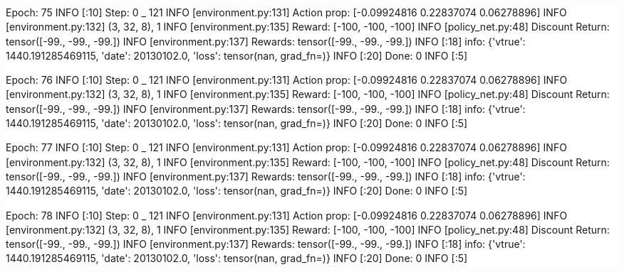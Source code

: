 
Epoch: 75
INFO     [<ipython-input-3-be61abc69532>:10] 
	Step: 0 _ 121
INFO     [environment.py:131] Action prop: [-0.09924816  0.22837074  0.06278896]
INFO     [environment.py:132] (3, 32, 8), 1
INFO     [environment.py:135] Reward: [-100, -100, -100]
INFO     [policy_net.py:48] Discount Return: tensor([-99., -99., -99.])
INFO     [environment.py:137] Rewards: tensor([-99., -99., -99.])
INFO     [<ipython-input-3-be61abc69532>:18] info: {'vtrue': 1440.191285469115, 'date': 20130102.0, 'loss': tensor(nan, grad_fn=<MulBackward0>)}
INFO     [<ipython-input-3-be61abc69532>:20] Done: 0
INFO     [<ipython-input-3-be61abc69532>:5] 


Epoch: 76
INFO     [<ipython-input-3-be61abc69532>:10] 
	Step: 0 _ 121
INFO     [environment.py:131] Action prop: [-0.09924816  0.22837074  0.06278896]
INFO     [environment.py:132] (3, 32, 8), 1
INFO     [environment.py:135] Reward: [-100, -100, -100]
INFO     [policy_net.py:48] Discount Return: tensor([-99., -99., -99.])
INFO     [environment.py:137] Rewards: tensor([-99., -99., -99.])
INFO     [<ipython-input-3-be61abc69532>:18] info: {'vtrue': 1440.191285469115, 'date': 20130102.0, 'loss': tensor(nan, grad_fn=<MulBackward0>)}
INFO     [<ipython-input-3-be61abc69532>:20] Done: 0
INFO     [<ipython-input-3-be61abc69532>:5] 


Epoch: 77
INFO     [<ipython-input-3-be61abc69532>:10] 
	Step: 0 _ 121
INFO     [environment.py:131] Action prop: [-0.09924816  0.22837074  0.06278896]
INFO     [environment.py:132] (3, 32, 8), 1
INFO     [environment.py:135] Reward: [-100, -100, -100]
INFO     [policy_net.py:48] Discount Return: tensor([-99., -99., -99.])
INFO     [environment.py:137] Rewards: tensor([-99., -99., -99.])
INFO     [<ipython-input-3-be61abc69532>:18] info: {'vtrue': 1440.191285469115, 'date': 20130102.0, 'loss': tensor(nan, grad_fn=<MulBackward0>)}
INFO     [<ipython-input-3-be61abc69532>:20] Done: 0
INFO     [<ipython-input-3-be61abc69532>:5] 


Epoch: 78
INFO     [<ipython-input-3-be61abc69532>:10] 
	Step: 0 _ 121
INFO     [environment.py:131] Action prop: [-0.09924816  0.22837074  0.06278896]
INFO     [environment.py:132] (3, 32, 8), 1
INFO     [environment.py:135] Reward: [-100, -100, -100]
INFO     [policy_net.py:48] Discount Return: tensor([-99., -99., -99.])
INFO     [environment.py:137] Rewards: tensor([-99., -99., -99.])
INFO     [<ipython-input-3-be61abc69532>:18] info: {'vtrue': 1440.191285469115, 'date': 20130102.0, 'loss': tensor(nan, grad_fn=<MulBackward0>)}
INFO     [<ipython-input-3-be61abc69532>:20] Done: 0
INFO     [<ipython-input-3-be61abc69532>:5] 
